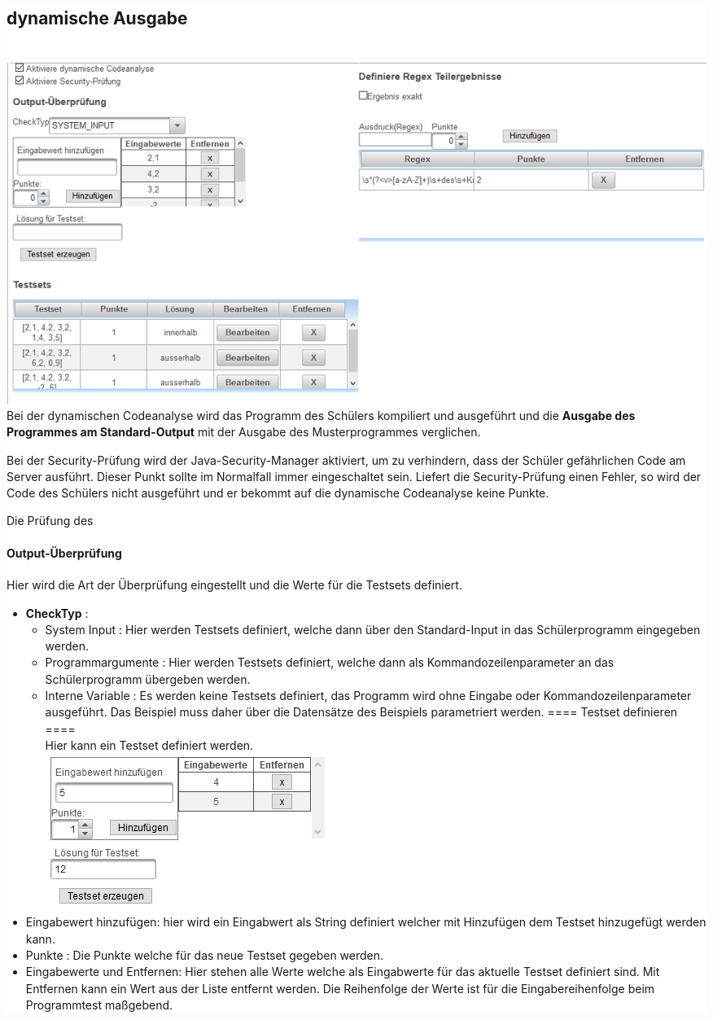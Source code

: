 ##  dynamische Ausgabe 
<br>![ClipCapIt-181031-140706.PNG](ClipCapIt-181031-140706.PNG)
Bei der dynamischen Codeanalyse wird das Programm des Schülers kompiliert und ausgeführt und die **Ausgabe des Programmes am Standard-Output** mit der Ausgabe des Musterprogrammes verglichen.

Bei der Security-Prüfung wird der Java-Security-Manager aktiviert, um zu verhindern, dass der Schüler gefährlichen Code am Server ausführt. Dieser Punkt sollte im Normalfall immer eingeschaltet sein. Liefert die Security-Prüfung einen Fehler, so wird der Code des Schülers nicht ausgeführt und er bekommt auf die dynamische Codeanalyse keine Punkte.

Die Prüfung des 

####  Output-Überprüfung 
Hier wird die Art der Überprüfung eingestellt und die Werte für die Testsets definiert.

* **CheckTyp** : 
  * System Input :       Hier werden Testsets definiert, welche dann über den Standard-Input in das Schülerprogramm eingegeben werden.
  * Programmargumente :  Hier werden Testsets definiert, welche dann als Kommandozeilenparameter an das Schülerprogramm übergeben werden.
  * Interne Variable :   Es werden keine Testsets definiert, das Programm wird ohne Eingabe oder Kommandozeilenparameter ausgeführt. Das Beispiel muss daher über die Datensätze des Beispiels parametriert werden.
==== Testset definieren ====   
Hier kann ein Testset definiert werden.
<br>![ClipCapIt-181105-073010.PNG](ClipCapIt-181105-073010.PNG)
* Eingabewert hinzufügen: hier wird ein Eingabwert als String definiert welcher mit Hinzufügen dem Testset hinzugefügt werden kann.
* Punkte : Die Punkte welche für das neue Testset gegeben werden.
* Eingabewerte und Entfernen: Hier stehen alle Werte welche als Eingabwerte für das aktuelle Testset definiert sind. Mit Entfernen kann ein Wert aus der Liste entfernt werden. Die Reihenfolge der Werte ist für die Eingabereihenfolge beim Programmtest maßgebend.